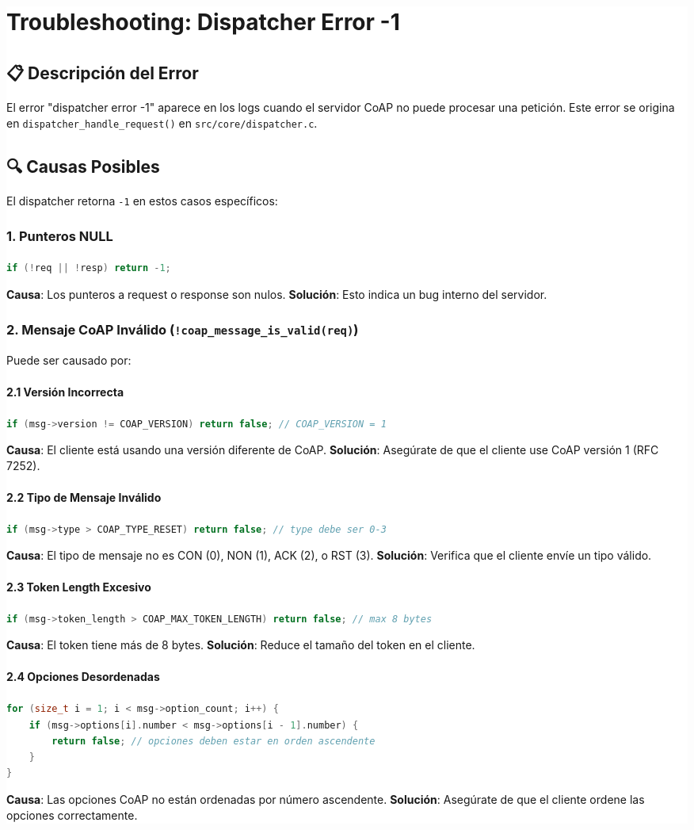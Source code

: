 # Troubleshooting: Dispatcher Error -1

## 📋 Descripción del Error

El error "dispatcher error -1" aparece en los logs cuando el servidor CoAP no puede procesar una petición. Este error se origina en `dispatcher_handle_request()` en `src/core/dispatcher.c`.

## 🔍 Causas Posibles

El dispatcher retorna `-1` en estos casos específicos:

### 1. **Punteros NULL**
```c
if (!req || !resp) return -1;
```
**Causa**: Los punteros a request o response son nulos.
**Solución**: Esto indica un bug interno del servidor.

### 2. **Mensaje CoAP Inválido** (`!coap_message_is_valid(req)`)

Puede ser causado por:

#### 2.1 Versión Incorrecta
```c
if (msg->version != COAP_VERSION) return false; // COAP_VERSION = 1
```
**Causa**: El cliente está usando una versión diferente de CoAP.
**Solución**: Asegúrate de que el cliente use CoAP versión 1 (RFC 7252).

#### 2.2 Tipo de Mensaje Inválido
```c
if (msg->type > COAP_TYPE_RESET) return false; // type debe ser 0-3
```
**Causa**: El tipo de mensaje no es CON (0), NON (1), ACK (2), o RST (3).
**Solución**: Verifica que el cliente envíe un tipo válido.

#### 2.3 Token Length Excesivo
```c
if (msg->token_length > COAP_MAX_TOKEN_LENGTH) return false; // max 8 bytes
```
**Causa**: El token tiene más de 8 bytes.
**Solución**: Reduce el tamaño del token en el cliente.

#### 2.4 Opciones Desordenadas
```c
for (size_t i = 1; i < msg->option_count; i++) {
    if (msg->options[i].number < msg->options[i - 1].number) {
        return false; // opciones deben estar en orden ascendente
    }
}
```
**Causa**: Las opciones CoAP no están ordenadas por número ascendente.
**Solución**: Asegúrate de que el cliente ordene las opciones correctamente.

